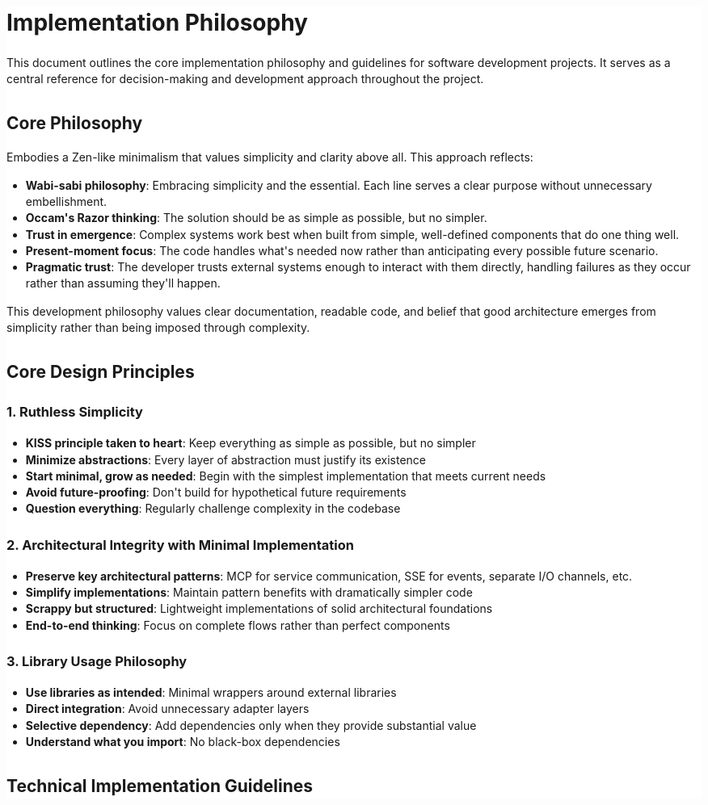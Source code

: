 # Implementation Philosophy

This document outlines the core implementation philosophy and guidelines for software development projects. It serves as a central reference for decision-making and development approach throughout the project.

## Core Philosophy

Embodies a Zen-like minimalism that values simplicity and clarity above all. This approach reflects:

- **Wabi-sabi philosophy**: Embracing simplicity and the essential. Each line serves a clear purpose without unnecessary embellishment.
- **Occam's Razor thinking**: The solution should be as simple as possible, but no simpler.
- **Trust in emergence**: Complex systems work best when built from simple, well-defined components that do one thing well.
- **Present-moment focus**: The code handles what's needed now rather than anticipating every possible future scenario.
- **Pragmatic trust**: The developer trusts external systems enough to interact with them directly, handling failures as they occur rather than assuming they'll happen.

This development philosophy values clear documentation, readable code, and belief that good architecture emerges from simplicity rather than being imposed through complexity.

## Core Design Principles

### 1. Ruthless Simplicity

- **KISS principle taken to heart**: Keep everything as simple as possible, but no simpler
- **Minimize abstractions**: Every layer of abstraction must justify its existence
- **Start minimal, grow as needed**: Begin with the simplest implementation that meets current needs
- **Avoid future-proofing**: Don't build for hypothetical future requirements
- **Question everything**: Regularly challenge complexity in the codebase

### 2. Architectural Integrity with Minimal Implementation

- **Preserve key architectural patterns**: MCP for service communication, SSE for events, separate I/O channels, etc.
- **Simplify implementations**: Maintain pattern benefits with dramatically simpler code
- **Scrappy but structured**: Lightweight implementations of solid architectural foundations
- **End-to-end thinking**: Focus on complete flows rather than perfect components

### 3. Library Usage Philosophy

- **Use libraries as intended**: Minimal wrappers around external libraries
- **Direct integration**: Avoid unnecessary adapter layers
- **Selective dependency**: Add dependencies only when they provide substantial value
- **Understand what you import**: No black-box dependencies

## Technical Implementation Guidelines
